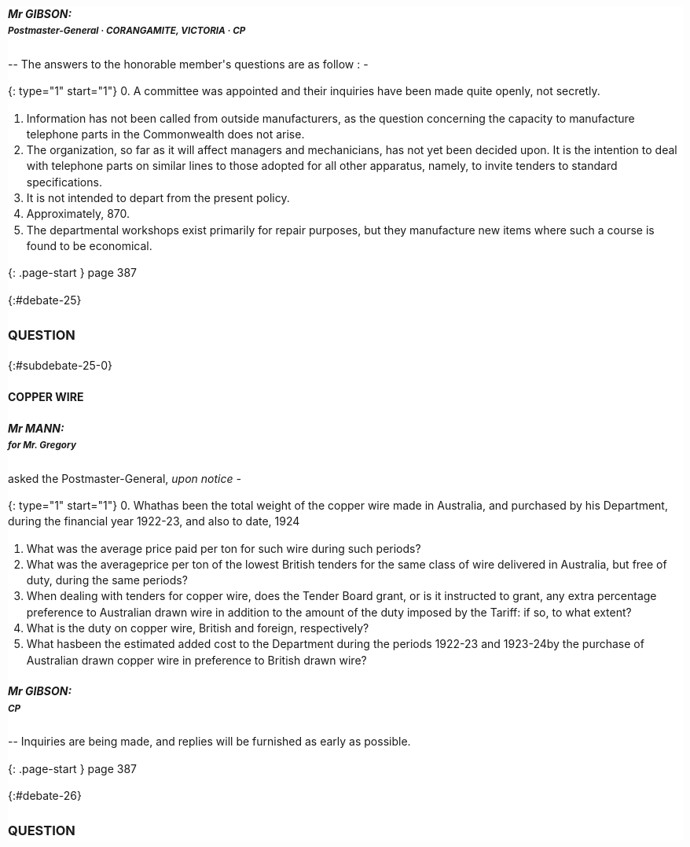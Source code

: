##### Mr GIBSON:<br><small class="text-muted">Postmaster-General &middot; CORANGAMITE, VICTORIA &middot; CP</small>

-- The  answers to the  honorable member's questions  are  as  follow  : - 

{: type="1" start="1"}
0. A committee was appointed and their inquiries have been made quite openly, not secretly. 
1. Information has not been called from outside manufacturers, as the question concerning the capacity to manufacture telephone parts in the Commonwealth does not arise. 
2. The organization, so far as it will affect managers and mechanicians, has not yet been decided upon. It is the intention to deal with telephone parts on similar lines to those adopted for all other apparatus, namely, to invite tenders to standard specifications. 
3. It is not intended to depart from the present policy. 
4. Approximately, 870. 
5. The departmental workshops exist primarily  for  repair purposes,  but  they manufacture  new  items where such a course is found to be economical. 

{: .page-start }
page 387

{:#debate-25}
### QUESTION

{:#subdebate-25-0}
#### COPPER WIRE

##### Mr MANN:<br><small class="text-muted">for Mr. Gregory</small>

asked the Postmaster-General,  *upon notice -* 

{: type="1" start="1"}
0. Whathas  been the total weight of the  copper wire made in Australia,  and  purchased by his Department, during the financial year 1922-23, and also to date, 1924 
1. What was the average price paid per ton for such wire during such periods? 
2. What was the averageprice per ton of the lowest British tenders for the same class of wire delivered in Australia, but free of duty, during the same periods? 
3. When dealing with tenders for copper wire, does the Tender Board grant, or is it instructed to grant, any extra percentage preference to Australian drawn wire in addition to the amount of the duty imposed by the Tariff: if so, to what extent? 
4. What is the duty on copper wire, British and foreign, respectively? 
5. What hasbeen the estimated added cost to the Department during the periods 1922-23 and 1923-24by the purchase of Australian drawn copper wire in preference to British drawn wire? 

##### Mr GIBSON:<br><small class="text-muted">CP</small>

-- Inquiries are being made, and replies will be furnished as early as possible. 

{: .page-start }
page 387

{:#debate-26}
### QUESTION
